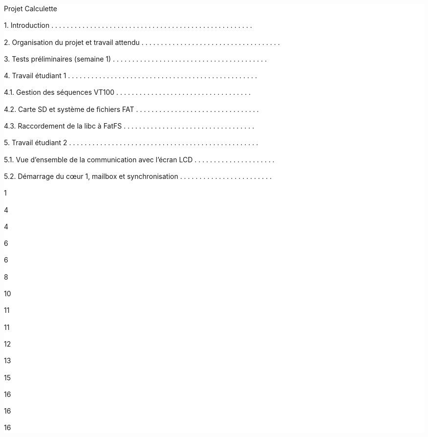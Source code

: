 ﻿<a name="br1"></a> 

Projet Calculette

1\. Introduction . . . . . . . . . . . . . . . . . . . . . . . . . . . . . . . . . . . . . . . . . . . . . . . . . . . .

2\. Organisation du projet et travail attendu . . . . . . . . . . . . . . . . . . . . . . . . . . . . . . . . . . . .

3\. Tests préliminaires (semaine 1) . . . . . . . . . . . . . . . . . . . . . . . . . . . . . . . . . . . . . . . .

4\. Travail étudiant 1 . . . . . . . . . . . . . . . . . . . . . . . . . . . . . . . . . . . . . . . . . . . . . . . . .

4\.1. Gestion des séquences VT100 . . . . . . . . . . . . . . . . . . . . . . . . . . . . . . . . . . .

4\.2. Carte SD et système de ﬁchiers FAT . . . . . . . . . . . . . . . . . . . . . . . . . . . . . . . .

4\.3. Raccordement de la libc à FatFS . . . . . . . . . . . . . . . . . . . . . . . . . . . . . . . . . .

5\. Travail étudiant 2 . . . . . . . . . . . . . . . . . . . . . . . . . . . . . . . . . . . . . . . . . . . . . . . . .

5\.1. Vue d’ensemble de la communication avec l’écran LCD . . . . . . . . . . . . . . . . . . . . .

5\.2. Démarrage du cœur 1, mailbox et synchronisation . . . . . . . . . . . . . . . . . . . . . . . .

1

4

4

6

6

8

10

11

11

12

13

15

16

16

16
